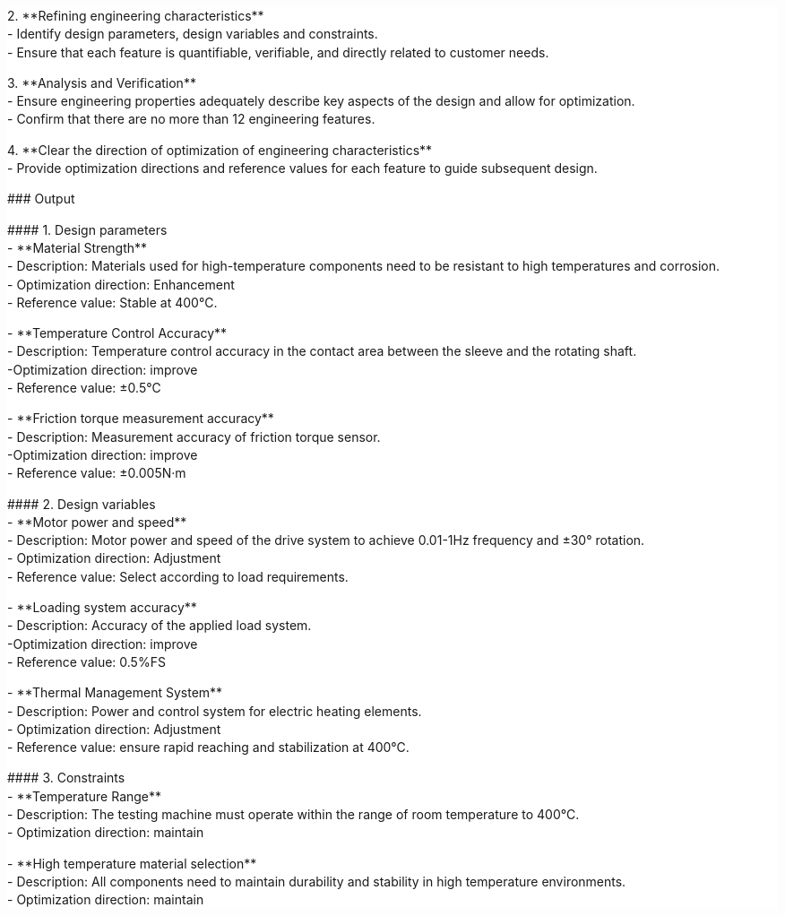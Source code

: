 2\. \*\*Refining engineering characteristics\*\*  
   \- Identify design parameters, design variables and constraints.  
   \- Ensure that each feature is quantifiable, verifiable, and directly related to customer needs.

3\. \*\*Analysis and Verification\*\*  
   \- Ensure engineering properties adequately describe key aspects of the design and allow for optimization.  
   \- Confirm that there are no more than 12 engineering features.

4\. \*\*Clear the direction of optimization of engineering characteristics\*\*  
   \- Provide optimization directions and reference values ​​for each feature to guide subsequent design.

\#\#\# Output

\#\#\#\# 1\. Design parameters  
\- \*\*Material Strength\*\*  
  \- Description: Materials used for high-temperature components need to be resistant to high temperatures and corrosion.  
  \- Optimization direction: Enhancement  
  \- Reference value: Stable at 400°C.

\- \*\*Temperature Control Accuracy\*\*  
  \- Description: Temperature control accuracy in the contact area between the sleeve and the rotating shaft.  
  \-Optimization direction: improve  
  \- Reference value: ±0.5℃

\- \*\*Friction torque measurement accuracy\*\*  
  \- Description: Measurement accuracy of friction torque sensor.  
  \-Optimization direction: improve  
  \- Reference value: ±0.005N·m

\#\#\#\# 2\. Design variables  
\- \*\*Motor power and speed\*\*  
  \- Description: Motor power and speed of the drive system to achieve 0.01-1Hz frequency and ±30° rotation.  
  \- Optimization direction: Adjustment  
  \- Reference value: Select according to load requirements.

\- \*\*Loading system accuracy\*\*  
  \- Description: Accuracy of the applied load system.  
  \-Optimization direction: improve  
  \- Reference value: 0.5%FS

\- \*\*Thermal Management System\*\*  
  \- Description: Power and control system for electric heating elements.  
  \- Optimization direction: Adjustment  
  \- Reference value: ensure rapid reaching and stabilization at 400℃.

\#\#\#\# 3\. Constraints  
\- \*\*Temperature Range\*\*  
  \- Description: The testing machine must operate within the range of room temperature to 400°C.  
  \- Optimization direction: maintain

\- \*\*High temperature material selection\*\*  
  \- Description: All components need to maintain durability and stability in high temperature environments.  
  \- Optimization direction: maintain
